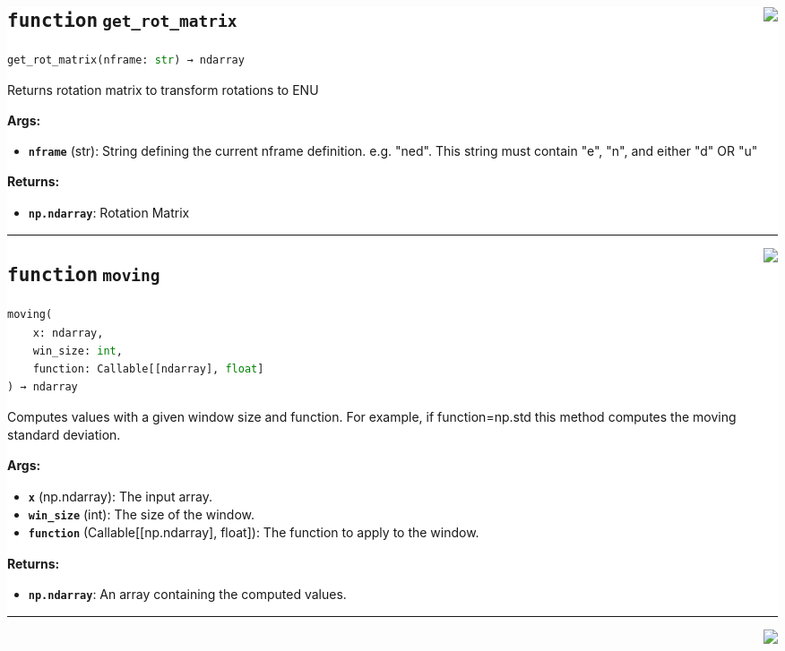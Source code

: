 
<a href="..\trajectopy_core\util\datahandling.py#L95"><img align="right" style="float:right;" src="https://img.shields.io/badge/-source-cccccc?style=flat-square"></a>

## <kbd>function</kbd> `get_rot_matrix`

```python
get_rot_matrix(nframe: str) → ndarray
```

Returns rotation matrix to transform rotations to ENU 



**Args:**
 
 - <b>`nframe`</b> (str):  String defining the current nframe definition.  e.g. "ned". This string must contain "e", "n",  and either "d" OR "u" 



**Returns:**
 
 - <b>`np.ndarray`</b>:  Rotation Matrix 


---

<a href="..\trajectopy_core\util\datahandling.py#L123"><img align="right" style="float:right;" src="https://img.shields.io/badge/-source-cccccc?style=flat-square"></a>

## <kbd>function</kbd> `moving`

```python
moving(
    x: ndarray,
    win_size: int,
    function: Callable[[ndarray], float]
) → ndarray
```

Computes values with a given window size and function. For example, if function=np.std this method computes the moving standard deviation. 



**Args:**
 
 - <b>`x`</b> (np.ndarray):  The input array. 
 - <b>`win_size`</b> (int):  The size of the window. 
 - <b>`function`</b> (Callable[[np.ndarray], float]):  The function to apply to the window. 



**Returns:**
 
 - <b>`np.ndarray`</b>:  An array containing the computed values. 


---

<a href="..\trajectopy_core\util\datahandling.py#L154"><img align="right" style="float:right;" src="https://img.shields.io/badge/-source-cccccc?style=flat-square"></a>
